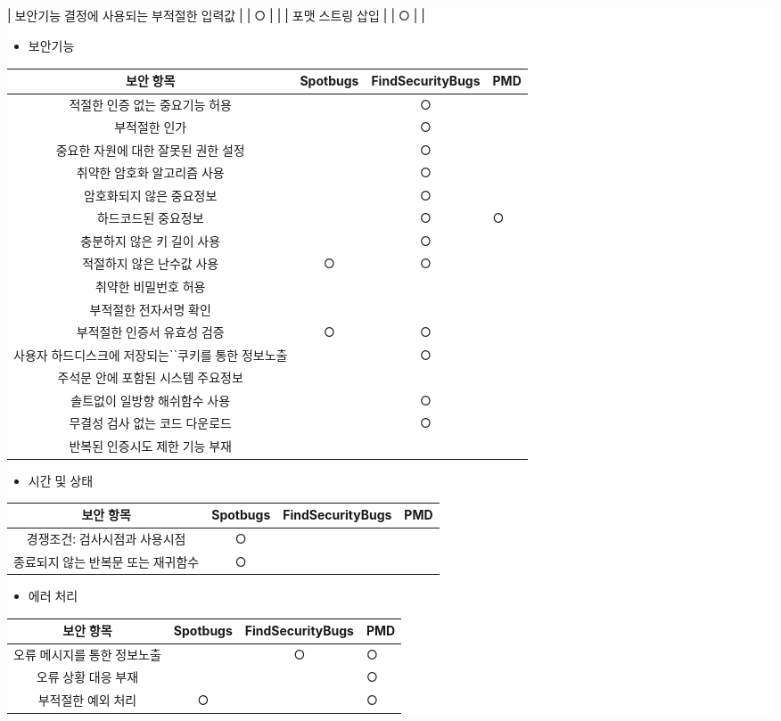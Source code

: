 |      보안기능 결정에 사용되는 부적절한 입력값      |          |        ○        |     |
|                  포맷 스트링 삽입                  |          |        ○        |     |

- 보안기능

|                     보안 항목                     | Spotbugs | FindSecurityBugs | PMD |
| :------------------------------------------------: | :------: | :--------------: | --- |
|           적절한 인증 없는 중요기능 허용           |          |        ○        |     |
|                   부적절한 인가                   |          |        ○        |     |
|        중요한 자원에 대한 잘못된 권한 설정        |          |        ○        |     |
|            취약한 암호화 알고리즘 사용            |          |        ○        |     |
|              암호화되지 않은 중요정보              |          |        ○        |     |
|                하드코드된 중요정보                |          |        ○        | ○  |
|             충분하지 않은 키 길이 사용             |          |        ○        |     |
|             적절하지 않은 난수값 사용             |    ○    |        ○        |     |
|                취약한 비밀번호 허용                |          |                  |     |
|               부적절한 전자서명 확인               |          |                  |     |
|            부적절한 인증서 유효성 검증            |    ○    |        ○        |     |
| 사용자 하드디스크에 저장되는``쿠키를 통한 정보노출 |          |        ○        |     |
|         주석문 안에 포함된 시스템 주요정보         |          |                  |     |
|           솔트없이 일방향 해쉬함수 사용           |          |        ○        |     |
|           무결성 검사 없는 코드 다운로드           |          |        ○        |     |
|           반복된 인증시도 제한 기능 부재           |          |                  |     |

- 시간 및 상태

|                     보안 항목                     | Spotbugs | FindSecurityBugs | PMD |
| :------------------------------------------------: | :------: | :--------------: | --- |
|           경쟁조건: 검사시점과 사용시점           |    ○    |                  |     |
|         종료되지 않는 반복문 또는 재귀함수         |    ○    |                  |     |

- 에러 처리

|                     보안 항목                     | Spotbugs | FindSecurityBugs | PMD |
| :------------------------------------------------: | :------: | :--------------: | --- |
|            오류 메시지를 통한 정보노출            |          |        ○        | ○  |
|                오류 상황 대응 부재                |          |                  | ○  |
|                 부적절한 예외 처리                 |    ○    |                  | ○  |
